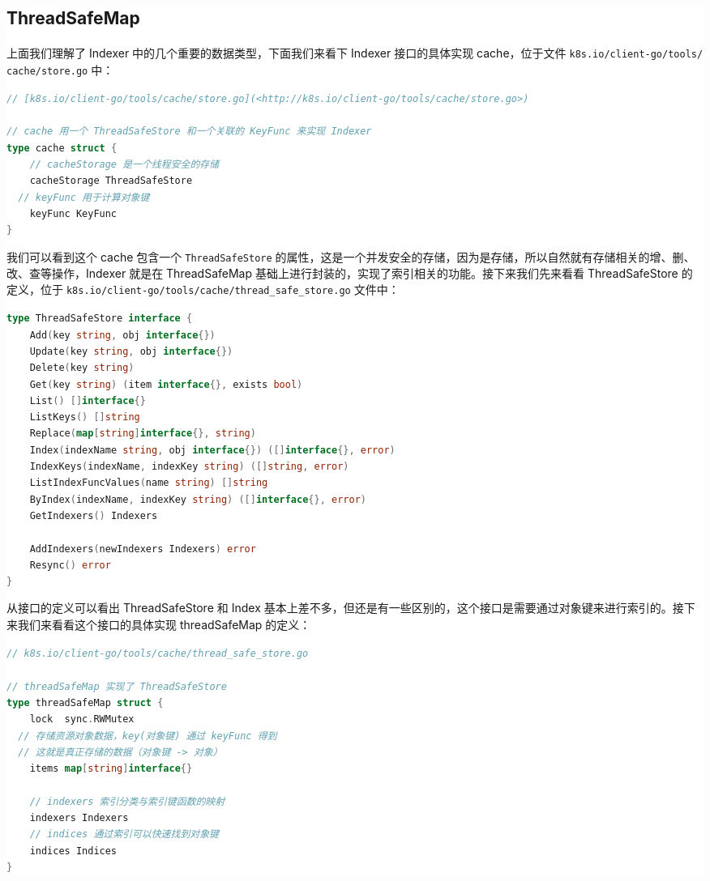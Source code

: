 ## ThreadSafeMap

上面我们理解了 Indexer 中的几个重要的数据类型，下面我们来看下 Indexer 接口的具体实现 cache，位于文件 `k8s.io/client-go/tools/cache/store.go` 中：

```go
// [k8s.io/client-go/tools/cache/store.go](<http://k8s.io/client-go/tools/cache/store.go>)

// cache 用一个 ThreadSafeStore 和一个关联的 KeyFunc 来实现 Indexer
type cache struct {
	// cacheStorage 是一个线程安全的存储
	cacheStorage ThreadSafeStore
  // keyFunc 用于计算对象键
	keyFunc KeyFunc
}
```

我们可以看到这个 cache 包含一个 `ThreadSafeStore` 的属性，这是一个并发安全的存储，因为是存储，所以自然就有存储相关的增、删、改、查等操作，Indexer 就是在 ThreadSafeMap 基础上进行封装的，实现了索引相关的功能。接下来我们先来看看 ThreadSafeStore 的定义，位于 `k8s.io/client-go/tools/cache/thread_safe_store.go` 文件中：

```go
type ThreadSafeStore interface {
	Add(key string, obj interface{})
	Update(key string, obj interface{})
	Delete(key string)
	Get(key string) (item interface{}, exists bool)
	List() []interface{}
	ListKeys() []string
	Replace(map[string]interface{}, string)
	Index(indexName string, obj interface{}) ([]interface{}, error)
	IndexKeys(indexName, indexKey string) ([]string, error)
	ListIndexFuncValues(name string) []string
	ByIndex(indexName, indexKey string) ([]interface{}, error)
	GetIndexers() Indexers

	AddIndexers(newIndexers Indexers) error
	Resync() error
}
```

从接口的定义可以看出 ThreadSafeStore 和 Index 基本上差不多，但还是有一些区别的，这个接口是需要通过对象键来进行索引的。接下来我们来看看这个接口的具体实现 threadSafeMap 的定义：

```go
// k8s.io/client-go/tools/cache/thread_safe_store.go

// threadSafeMap 实现了 ThreadSafeStore
type threadSafeMap struct {
	lock  sync.RWMutex
  // 存储资源对象数据，key(对象键) 通过 keyFunc 得到
  // 这就是真正存储的数据（对象键 -> 对象）
	items map[string]interface{}

	// indexers 索引分类与索引键函数的映射
	indexers Indexers
	// indices 通过索引可以快速找到对象键
	indices Indices
}
```
